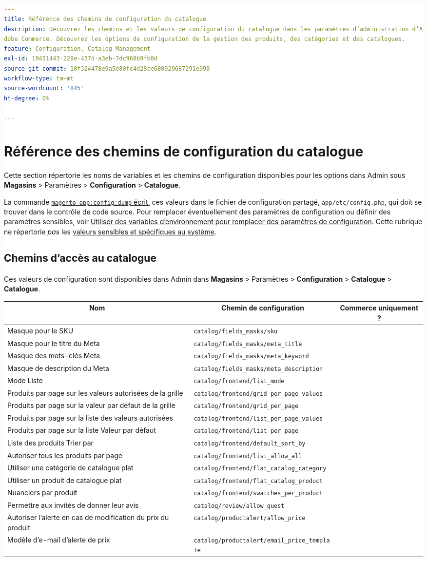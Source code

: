 ```yaml
---
title: Référence des chemins de configuration du catalogue
description: Découvrez les chemins et les valeurs de configuration du catalogue dans les paramètres d’administration d’Adobe Commerce. Découvrez les options de configuration de la gestion des produits, des catégories et des catalogues.
feature: Configuration, Catalog Management
exl-id: 19451443-228e-437d-a3eb-7dc968b9fb0d
source-git-commit: 10f324478e9a5e80fc4d28ce680929687291e990
workflow-type: tm+mt
source-wordcount: '845'
ht-degree: 0%

---
```


# Référence des chemins de configuration du catalogue

Cette section répertorie les noms de variables et les chemins de configuration disponibles pour les options dans Admin sous **Magasins** > Paramètres > **Configuration** > **Catalogue**.

La commande [`magento app:config:dump` écrit &#x200B;](../cli/export-configuration.md) ces valeurs dans le fichier de configuration partagé, `app/etc/config.php`, qui doit se trouver dans le contrôle de code source. Pour remplacer éventuellement des paramètres de configuration ou définir des paramètres sensibles, voir [Utiliser des variables d’environnement pour remplacer des paramètres de configuration](override-config-settings.md#environment-variables). Cette rubrique ne répertorie _pas_ les [valeurs sensibles et spécifiques au système](config-reference-sens.md).

## Chemins d’accès au catalogue

Ces valeurs de configuration sont disponibles dans Admin dans **Magasins** > Paramètres > **Configuration** > **Catalogue** > **Catalogue**.

| Nom | Chemin de configuration | Commerce uniquement ? |
|--------------|--------------|--------------|
| Masque pour le SKU | `catalog/fields_masks/sku` |  |
| Masque pour le titre du Meta | `catalog/fields_masks/meta_title` |  |
| Masque des mots-clés Meta | `catalog/fields_masks/meta_keyword` |  |
| Masque de description du Meta | `catalog/fields_masks/meta_description` |  |
| Mode Liste | `catalog/frontend/list_mode` |  |
| Produits par page sur les valeurs autorisées de la grille | `catalog/frontend/grid_per_page_values` |  |
| Produits par page sur la valeur par défaut de la grille | `catalog/frontend/grid_per_page` |  |
| Produits par page sur la liste des valeurs autorisées | `catalog/frontend/list_per_page_values` |  |
| Produits par page sur la liste Valeur par défaut | `catalog/frontend/list_per_page` |  |
| Liste des produits Trier par | `catalog/frontend/default_sort_by` |  |
| Autoriser tous les produits par page | `catalog/frontend/list_allow_all` |  |
| Utiliser une catégorie de catalogue plat | `catalog/frontend/flat_catalog_category` |  |
| Utiliser un produit de catalogue plat | `catalog/frontend/flat_catalog_product` |  |
| Nuanciers par produit | `catalog/frontend/swatches_per_product` |  |
| Permettre aux invités de donner leur avis | `catalog/review/allow_guest` |  |
| Autoriser l’alerte en cas de modification du prix du produit | `catalog/productalert/allow_price` |  |
| Modèle d’e-mail d’alerte de prix | `catalog/productalert/email_price_template` |  |